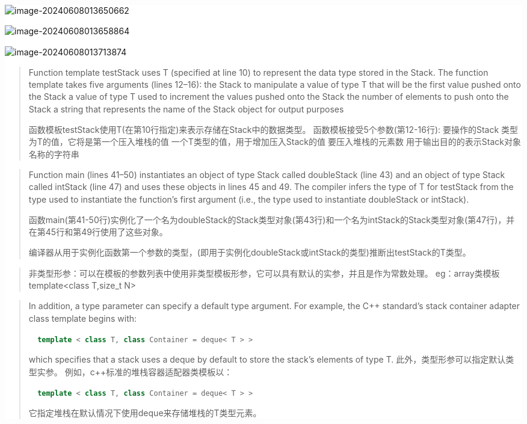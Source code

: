 
![image-20240608013650662](C:\Users\22635\AppData\Roaming\Typora\typora-user-images\image-20240608013650662.png)

![image-20240608013658864](C:\Users\22635\Desktop\整合\笔记\cpp\image-20240608013658864.png)

![image-20240608013713874](C:\Users\22635\AppData\Roaming\Typora\typora-user-images\image-20240608013713874.png)

> Function template testStack uses T (specified at line 10) to represent the data type stored in the Stack<T>. 
> The function template takes five arguments (lines 12–16):
> the Stack<T> to manipulate
> a value of type T that will be the first value pushed onto the Stack<T>
> a value of type T used to increment the values pushed onto the Stack<T>
> the number of elements to push onto the Stack<T> 
> a string that represents the name of the Stack<T> object for output purposes
>
> 函数模板testStack使用T(在第10行指定)来表示存储在Stack<T>中的数据类型。
> 函数模板接受5个参数(第12-16行):
> 要操作的Stack<T>
> 类型为T的值，它将是第一个压入堆栈的值<T>
> 一个T类型的值，用于增加压入Stack的值<T>
> 要压入堆栈的元素数<T>
> 用于输出目的的表示Stack<T>对象名称的字符串



> Function main (lines 41–50) instantiates an object of type Stack<double> called doubleStack (line 43) and an object of type Stack<int> called intStack (line 47) and uses these objects in lines 45 and 49. 
> The compiler infers the type of T for testStack from the type used to instantiate the function’s first argument (i.e., the type used to instantiate doubleStack or intStack). 
>
> 函数main(第41-50行)实例化了一个名为doubleStack的Stack<double>类型对象(第43行)和一个名为intStack的Stack<int>类型对象(第47行)，并在第45行和第49行使用了这些对象。
>
> 编译器从用于实例化函数第一个参数的类型，(即用于实例化doubleStack或intStack的类型)推断出testStack的T类型。



> 非类型形参：可以在模板的参数列表中使用非类型模板形参，它可以具有默认的实参，并且是作为常数处理。
> eg：array类模板 template<class T,size_t N>



> In addition, a type parameter can specify a default type argument. 
> For example, the C++ standard’s stack container adapter class template begins with:  
>
> ```cpp
> 	template < class T, class Container = deque< T > >
> ```
>
> which specifies that a stack uses a deque by default to store the stack’s elements of type T. 
> 此外，类型形参可以指定默认类型实参。
> 例如，c++标准的堆栈容器适配器类模板以：
>
> ```cpp
> 	template < class T, class Container = deque< T > >
> ```
>
> 它指定堆栈在默认情况下使用deque来存储堆栈的T类型元素。

